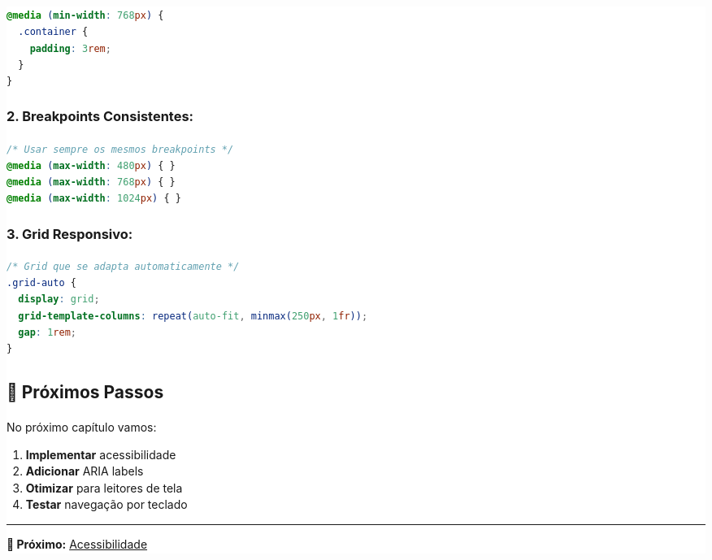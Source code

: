 ```css
@media (min-width: 768px) {
  .container {
    padding: 3rem;
  }
}
```

### **2. Breakpoints Consistentes:**
```css
/* Usar sempre os mesmos breakpoints */
@media (max-width: 480px) { }
@media (max-width: 768px) { }
@media (max-width: 1024px) { }
```

### **3. Grid Responsivo:**
```css
/* Grid que se adapta automaticamente */
.grid-auto {
  display: grid;
  grid-template-columns: repeat(auto-fit, minmax(250px, 1fr));
  gap: 1rem;
}
```

## 🚀 Próximos Passos

No próximo capítulo vamos:
1. **Implementar** acessibilidade
2. **Adicionar** ARIA labels
3. **Otimizar** para leitores de tela
4. **Testar** navegação por teclado

---

**🎯 Próximo:** [Acessibilidade](./08-acessibilidade.md)
